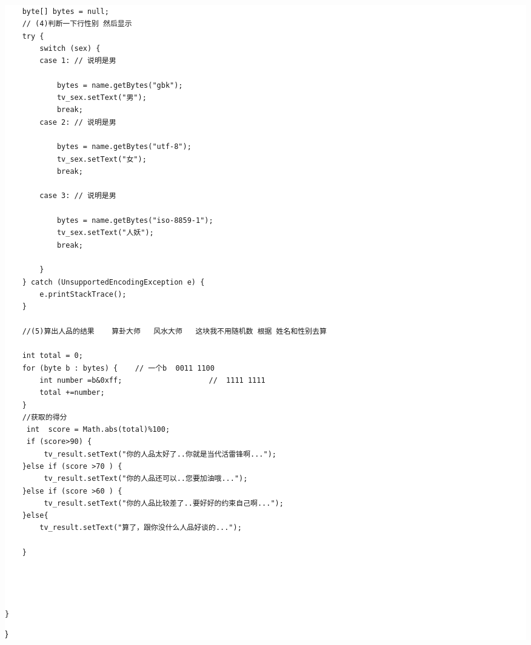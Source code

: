 		byte[] bytes = null;
		// (4)判断一下行性别 然后显示
		try {
			switch (sex) {
			case 1: // 说明是男

				bytes = name.getBytes("gbk");
				tv_sex.setText("男");
				break;
			case 2: // 说明是男

				bytes = name.getBytes("utf-8");
				tv_sex.setText("女");
				break;

			case 3: // 说明是男

				bytes = name.getBytes("iso-8859-1");
				tv_sex.setText("人妖");
				break;

			}
		} catch (UnsupportedEncodingException e) {
			e.printStackTrace();
		}
		
		//(5)算出人品的结果    算卦大师   风水大师   这块我不用随机数 根据 姓名和性别去算  
		 
		int total = 0;
		for (byte b : bytes) {    // 一个b  0011 1100  
			int number =b&0xff;                    //  1111 1111   
			total +=number;
		}
		//获取的得分 
	  	 int  score = Math.abs(total)%100;
		 if (score>90) {
			 tv_result.setText("你的人品太好了..你就是当代活雷锋啊...");
		}else if (score >70 ) {
			 tv_result.setText("你的人品还可以..您要加油哦...");
		}else if (score >60 ) {
			 tv_result.setText("你的人品比较差了..要好好的约束自己啊...");
		}else{
			tv_result.setText("算了，跟你没什么人品好谈的...");
			
		}
		
		
		

	}

}





<?xml version="1.0" encoding="utf-8"?>
<manifest xmlns:android="http://schemas.android.com/apk/res/android"
    package="com.itheima.rpcalc"
    android:versionCode="1"
    android:versionName="1.0" >
